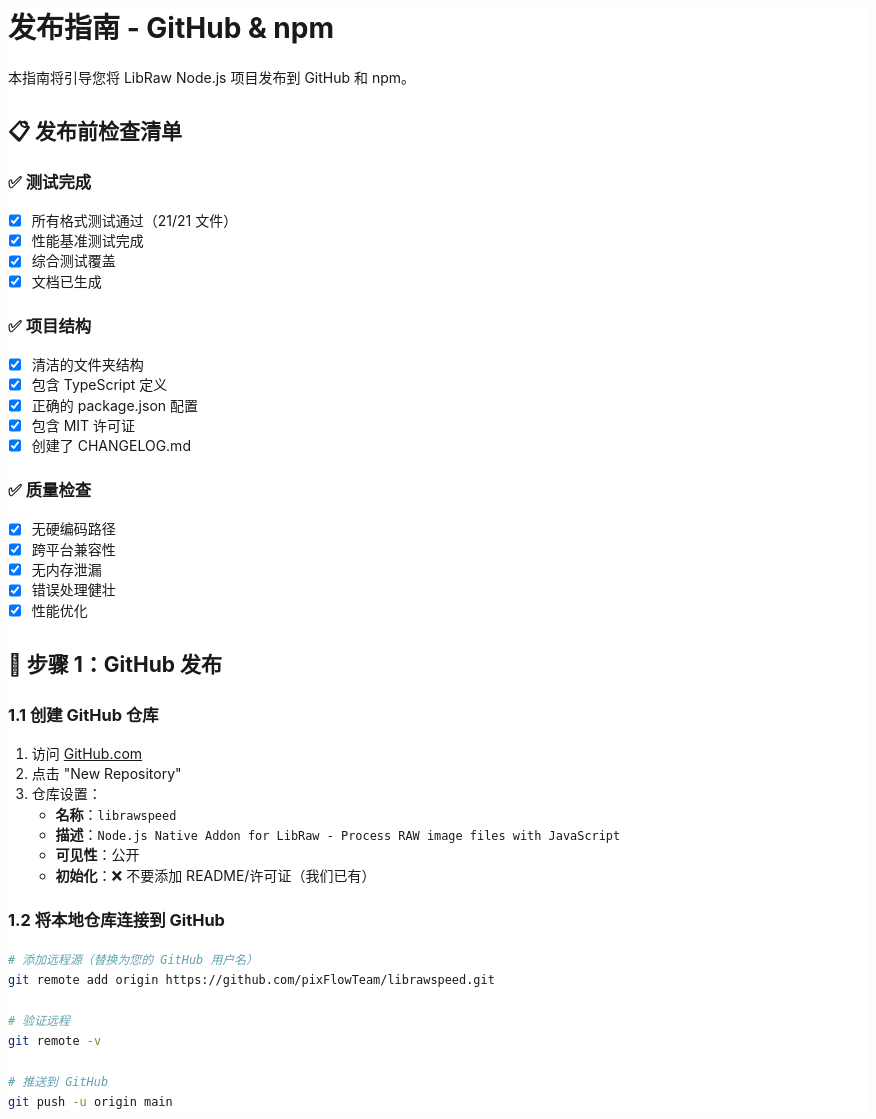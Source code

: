 # 发布指南 - GitHub & npm

本指南将引导您将 LibRaw Node.js 项目发布到 GitHub 和 npm。

## 📋 发布前检查清单

### ✅ 测试完成

- [x] 所有格式测试通过（21/21 文件）
- [x] 性能基准测试完成
- [x] 综合测试覆盖
- [x] 文档已生成

### ✅ 项目结构

- [x] 清洁的文件夹结构
- [x] 包含 TypeScript 定义
- [x] 正确的 package.json 配置
- [x] 包含 MIT 许可证
- [x] 创建了 CHANGELOG.md

### ✅ 质量检查

- [x] 无硬编码路径
- [x] 跨平台兼容性
- [x] 无内存泄漏
- [x] 错误处理健壮
- [x] 性能优化

## 🚀 步骤 1：GitHub 发布

### 1.1 创建 GitHub 仓库

1. 访问 [GitHub.com](https://github.com)
2. 点击 "New Repository"
3. 仓库设置：
   - **名称**：`librawspeed`
   - **描述**：`Node.js Native Addon for LibRaw - Process RAW image files with JavaScript`
   - **可见性**：公开
   - **初始化**：❌ 不要添加 README/许可证（我们已有）

### 1.2 将本地仓库连接到 GitHub

```bash
# 添加远程源（替换为您的 GitHub 用户名）
git remote add origin https://github.com/pixFlowTeam/librawspeed.git

# 验证远程
git remote -v

# 推送到 GitHub
git push -u origin main
```
